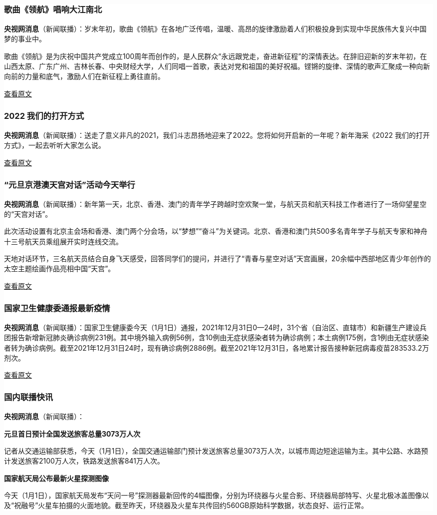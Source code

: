 ### 歌曲《领航》唱响大江南北



**央视网消息**（新闻联播）：岁末年初，歌曲《领航》在各地广泛传唱，温暖、高昂的旋律激励着人们积极投身到实现中华民族伟大复兴中国梦的事业中。

歌曲《领航》是为庆祝中国共产党成立100周年而创作的，是人民群众“永远跟党走，奋进新征程”的深情表达。在辞旧迎新的岁末年初，在山西太原、广东广州、吉林长春、中央财经大学，人们同唱一首歌，表达对党和祖国的美好祝福。铿锵的旋律、深情的歌声汇聚成一种向新向前的力量和底气，激励人们在新征程上勇往直前。




[查看原文](https://tv.cctv.com/2022/01/01/VIDEIyENPnrs7uUfoGe1PtWp220101.shtml)

### 2022 我们的打开方式



**央视网消息**（新闻联播）：送走了意义非凡的2021，我们斗志昂扬地迎来了2022。您将如何开启新的一年呢？新年海采《2022 我们的打开方式》，一起去听听大家怎么说。




[查看原文](https://tv.cctv.com/2022/01/01/VIDE1iOvNSjrPD8UvFOp4PD6220101.shtml)

### “元旦京港澳天宫对话”活动今天举行



**央视网消息**（新闻联播）：新年第一天，北京、香港、澳门的青年学子跨越时空欢聚一堂，与航天员和航天科技工作者进行了一场仰望星空的“天宫对话”。

此次活动设置有北京主会场和香港、澳门两个分会场，以“梦想”“奋斗”为关键词。北京、香港和澳门共500多名青年学子与航天专家和神舟十三号航天员乘组展开实时连线交流。

天地对话环节，三名航天员结合自身飞天感受，回答同学们的提问，并进行了“青春与星空对话”天宫画展，20余幅中西部地区青少年创作的太空主题绘画作品亮相中国“天宫”。




[查看原文](https://tv.cctv.com/2022/01/01/VIDEwIpZlDAwnksF8RFNQo7Y220101.shtml)

### 国家卫生健康委通报最新疫情



**央视网消息**（新闻联播）：国家卫生健康委今天（1月1日）通报，2021年12月31日0—24时，31个省（自治区、直辖市）和新疆生产建设兵团报告新增新冠肺炎确诊病例231例。其中境外输入病例56例，含10例由无症状感染者转为确诊病例；本土病例175例，含1例由无症状感染者转为确诊病例。截至2021年12月31日24时，现有确诊病例2886例。截至2021年12月31日，各地累计报告接种新冠病毒疫苗283533.2万剂次。




[查看原文](https://tv.cctv.com/2022/01/01/VIDEIZtDQvqeigshM5klmONr220101.shtml)

### 国内联播快讯



**央视网消息**（新闻联播）：

**元旦首日预计全国发送旅客总量3073万人次**

记者从交通运输部获悉，今天（1月1日），全国交通运输部门预计发送旅客总量3073万人次，以城市周边短途运输为主。其中公路、水路预计发送旅客2100万人次，铁路发送旅客841万人次。

**国家航天局公布最新火星探测图像**

今天（1月1日），国家航天局发布“天问一号”探测器最新回传的4幅图像，分别为环绕器与火星合影、环绕器局部特写、火星北极冰盖图像以及“祝融号”火星车拍摄的火面地貌。截至昨天，环绕器及火星车共传回约560GB原始科学数据，状态良好、运行正常。
